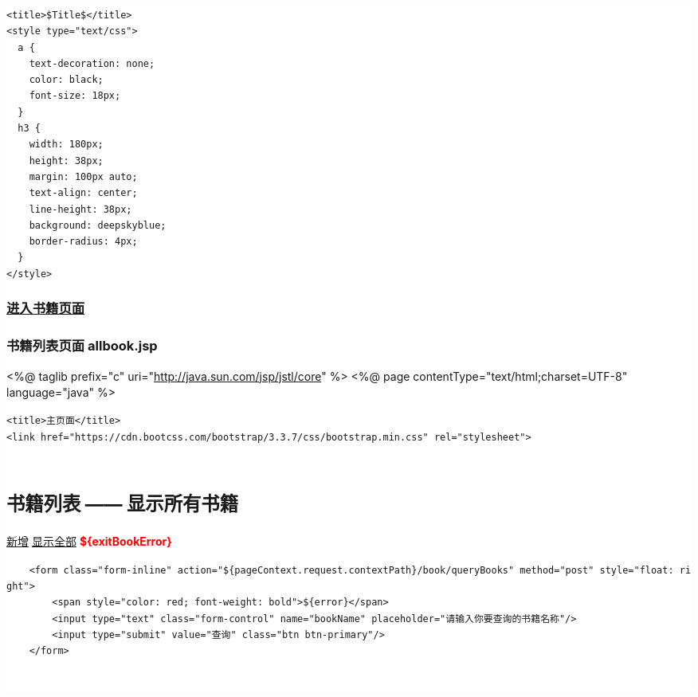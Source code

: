     <title>$Title$</title>
    <style type="text/css">
      a {
        text-decoration: none;
        color: black;
        font-size: 18px;
      }
      h3 {
        width: 180px;
        height: 38px;
        margin: 100px auto;
        text-align: center;
        line-height: 38px;
        background: deepskyblue;
        border-radius: 4px;
      }
    </style>
  
<p>  <body></p>
  <h3><a href="${pageContext.request.contentType}/book/allBook">进入书籍页面</a></h3>
<p>  </body>
</html></p>
<h3 >书籍列表页面 allbook.jsp</h3>
<p>&lt;%@ taglib prefix=&quot;c&quot; uri=&quot;<a href='http://java.sun.com/jsp/jstl/core' target='_blank' class='url'>http://java.sun.com/jsp/jstl/core</a>&quot; %&gt;
&lt;%@ page contentType=&quot;text/html;charset=UTF-8&quot; language=&quot;java&quot; %&gt;
<html></p>

    <title>主页面</title>
    <link href="https://cdn.bootcss.com/bootstrap/3.3.7/css/bootstrap.min.css" rel="stylesheet">

<body>
<div class="container">
    <div class="row clearfix">
        <div class="col-md-12 column">
            <div class="page-header">
                <h1>
                    <small>书籍列表 —— 显示所有书籍</small>
                </h1>
            </div>
        </div>
    </div>
<div class="row">
    <div class="col-md-4 column">
        <a class="btn btn-primary" href="${pageContext.request.contextPath}/book/toAddBook">新增</a>
        <a class="btn btn-primary" href="${pageContext.request.contextPath}/book/allBook">显示全部</a>
        <span style="color: red; font-weight: bold">${exitBookError}</span>
    </div>
    <div class="col-md-8 column"></div></div></div>
<pre><code>    &lt;form class=&quot;form-inline&quot; action=&quot;${pageContext.request.contextPath}/book/queryBooks&quot; method=&quot;post&quot; style=&quot;float: right&quot;&gt;
        &lt;span style=&quot;color: red; font-weight: bold&quot;&gt;${error}&lt;/span&gt;
        &lt;input type=&quot;text&quot; class=&quot;form-control&quot; name=&quot;bookName&quot; placeholder=&quot;请输入你要查询的书籍名称&quot;/&gt;
        &lt;input type=&quot;submit&quot; value=&quot;查询&quot; class=&quot;btn btn-primary&quot;/&gt;
    &lt;/form&gt;
